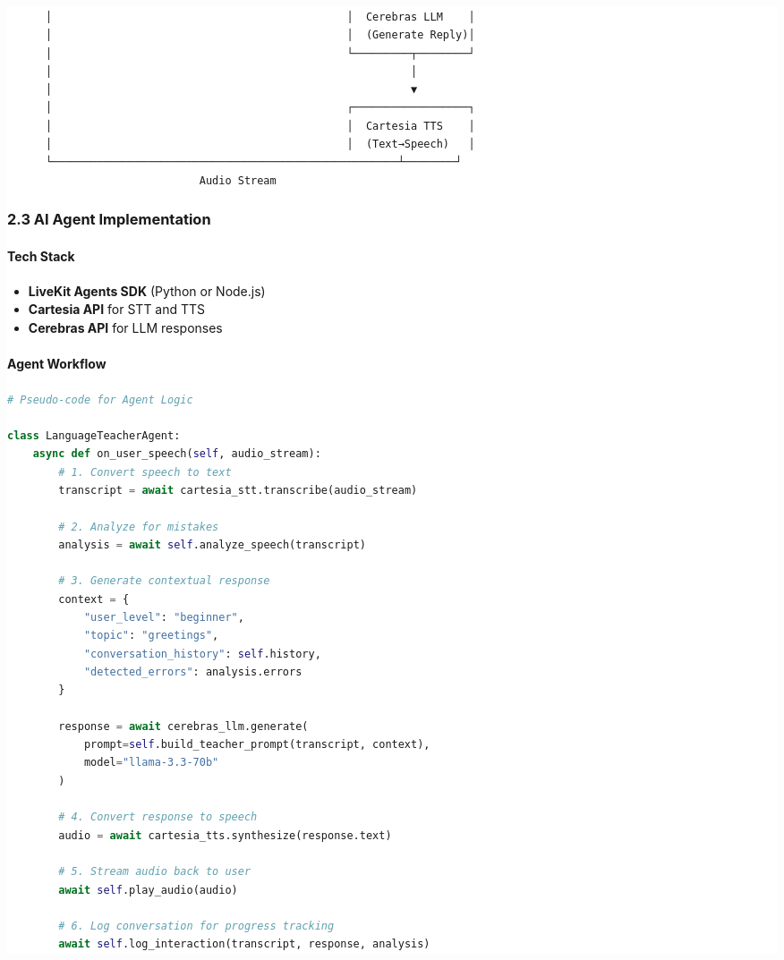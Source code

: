 ```
      │                                              │  Cerebras LLM    │
      │                                              │  (Generate Reply)│
      │                                              └─────────┬────────┘
      │                                                        │
      │                                                        ▼
      │                                              ┌──────────────────┐
      │                                              │  Cartesia TTS    │
      │                                              │  (Text→Speech)   │
      └──────────────────────────────────────────────────────┴────────┘
                              Audio Stream
```

### 2.3 AI Agent Implementation

#### Tech Stack

- **LiveKit Agents SDK** (Python or Node.js)
- **Cartesia API** for STT and TTS
- **Cerebras API** for LLM responses

#### Agent Workflow

```python
# Pseudo-code for Agent Logic

class LanguageTeacherAgent:
    async def on_user_speech(self, audio_stream):
        # 1. Convert speech to text
        transcript = await cartesia_stt.transcribe(audio_stream)

        # 2. Analyze for mistakes
        analysis = await self.analyze_speech(transcript)

        # 3. Generate contextual response
        context = {
            "user_level": "beginner",
            "topic": "greetings",
            "conversation_history": self.history,
            "detected_errors": analysis.errors
        }

        response = await cerebras_llm.generate(
            prompt=self.build_teacher_prompt(transcript, context),
            model="llama-3.3-70b"
        )

        # 4. Convert response to speech
        audio = await cartesia_tts.synthesize(response.text)

        # 5. Stream audio back to user
        await self.play_audio(audio)

        # 6. Log conversation for progress tracking
        await self.log_interaction(transcript, response, analysis)
```
